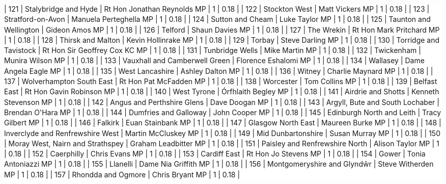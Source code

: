 | 121 | Stalybridge and Hyde | Rt Hon Jonathan Reynolds MP | 1 | 0.18 |
| 122 | Stockton West | Matt Vickers MP | 1 | 0.18 |
| 123 | Stratford-on-Avon | Manuela Perteghella MP | 1 | 0.18 |
| 124 | Sutton and Cheam | Luke Taylor MP | 1 | 0.18 |
| 125 | Taunton and Wellington | Gideon Amos MP | 1 | 0.18 |
| 126 | Telford | Shaun Davies MP | 1 | 0.18 |
| 127 | The Wrekin | Rt Hon Mark Pritchard MP | 1 | 0.18 |
| 128 | Thirsk and Malton | Kevin Hollinrake MP | 1 | 0.18 |
| 129 | Torbay | Steve Darling MP | 1 | 0.18 |
| 130 | Torridge and Tavistock | Rt Hon Sir Geoffrey Cox KC MP | 1 | 0.18 |
| 131 | Tunbridge Wells | Mike Martin MP | 1 | 0.18 |
| 132 | Twickenham | Munira Wilson MP | 1 | 0.18 |
| 133 | Vauxhall and Camberwell Green | Florence Eshalomi MP | 1 | 0.18 |
| 134 | Wallasey | Dame Angela Eagle MP | 1 | 0.18 |
| 135 | West Lancashire | Ashley Dalton MP | 1 | 0.18 |
| 136 | Witney | Charlie Maynard MP | 1 | 0.18 |
| 137 | Wolverhampton South East | Rt Hon Pat McFadden MP | 1 | 0.18 |
| 138 | Worcester | Tom Collins MP | 1 | 0.18 |
| 139 | Belfast East | Rt Hon Gavin Robinson MP | 1 | 0.18 |
| 140 | West Tyrone | Órfhlaith Begley MP | 1 | 0.18 |
| 141 | Airdrie and Shotts | Kenneth Stevenson MP | 1 | 0.18 |
| 142 | Angus and Perthshire Glens | Dave Doogan MP | 1 | 0.18 |
| 143 | Argyll, Bute and South Lochaber | Brendan O'Hara MP | 1 | 0.18 |
| 144 | Dumfries and Galloway | John Cooper MP | 1 | 0.18 |
| 145 | Edinburgh North and Leith | Tracy Gilbert MP | 1 | 0.18 |
| 146 | Falkirk | Euan Stainbank MP | 1 | 0.18 |
| 147 | Glasgow North East | Maureen Burke MP | 1 | 0.18 |
| 148 | Inverclyde and Renfrewshire West | Martin McCluskey MP | 1 | 0.18 |
| 149 | Mid Dunbartonshire | Susan Murray MP | 1 | 0.18 |
| 150 | Moray West, Nairn and Strathspey | Graham Leadbitter MP | 1 | 0.18 |
| 151 | Paisley and Renfrewshire North | Alison Taylor MP | 1 | 0.18 |
| 152 | Caerphilly | Chris Evans MP | 1 | 0.18 |
| 153 | Cardiff East | Rt Hon Jo Stevens MP | 1 | 0.18 |
| 154 | Gower | Tonia Antoniazzi MP | 1 | 0.18 |
| 155 | Llanelli | Dame Nia Griffith MP | 1 | 0.18 |
| 156 | Montgomeryshire and Glyndŵr | Steve Witherden MP | 1 | 0.18 |
| 157 | Rhondda and Ogmore | Chris Bryant MP | 1 | 0.18 |
